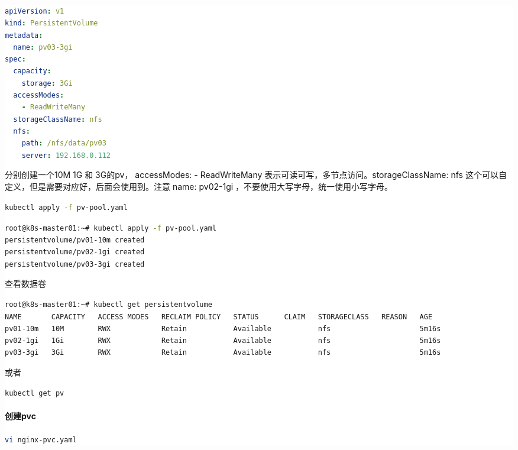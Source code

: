 ```yaml
apiVersion: v1
kind: PersistentVolume
metadata:
  name: pv03-3gi
spec:
  capacity:
    storage: 3Gi
  accessModes:
    - ReadWriteMany
  storageClassName: nfs
  nfs:
    path: /nfs/data/pv03
    server: 192.168.0.112
```

分别创建一个10M 1G 和 3G的pv， accessModes:    - ReadWriteMany 表示可读可写，多节点访问。storageClassName: nfs 这个可以自定义，但是需要对应好，后面会使用到。注意 name: pv02-1gi ，不要使用大写字母，统一使用小写字母。

```bash
kubectl apply -f pv-pool.yaml
```

```bash
root@k8s-master01:~# kubectl apply -f pv-pool.yaml
persistentvolume/pv01-10m created
persistentvolume/pv02-1gi created
persistentvolume/pv03-3gi created
```

查看数据卷

```bash
root@k8s-master01:~# kubectl get persistentvolume
NAME       CAPACITY   ACCESS MODES   RECLAIM POLICY   STATUS      CLAIM   STORAGECLASS   REASON   AGE
pv01-10m   10M        RWX            Retain           Available           nfs                     5m16s
pv02-1gi   1Gi        RWX            Retain           Available           nfs                     5m16s
pv03-3gi   3Gi        RWX            Retain           Available           nfs                     5m16s
```

或者

```bash
kubectl get pv
```





#### 创建pvc

```bash
vi nginx-pvc.yaml
```
